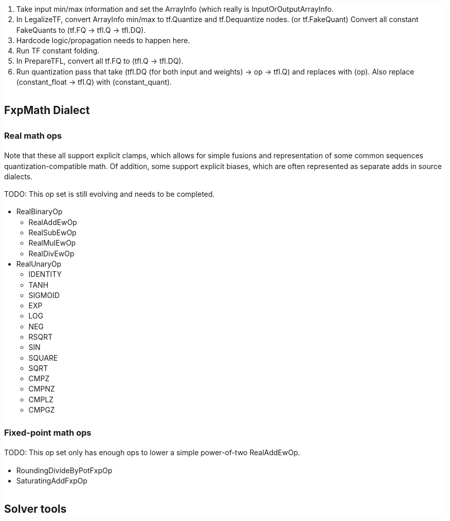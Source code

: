 1.  Take input min/max information and set the ArrayInfo (which really is
    InputOrOutputArrayInfo.
1.  In LegalizeTF, convert ArrayInfo min/max to tf.Quantize and tf.Dequantize
    nodes. (or tf.FakeQuant) Convert all constant FakeQuants to (tf.FQ -> tfl.Q
    -> tfl.DQ).
1.  Hardcode logic/propagation needs to happen here.
1.  Run TF constant folding.
1.  In PrepareTFL, convert all tf.FQ to (tfl.Q -> tfl.DQ).
1.  Run quantization pass that take (tfl.DQ (for both input and weights) -> op
    -> tfl.Q) and replaces with (op). Also replace (constant_float -> tfl.Q)
    with (constant_quant).

## FxpMath Dialect

### Real math ops

Note that these all support explicit clamps, which allows for simple fusions and
representation of some common sequences quantization-compatible math. Of
addition, some support explicit biases, which are often represented as separate
adds in source dialects.

TODO: This op set is still evolving and needs to be completed.

*   RealBinaryOp
    *   RealAddEwOp
    *   RealSubEwOp
    *   RealMulEwOp
    *   RealDivEwOp
*   RealUnaryOp
    *   IDENTITY
    *   TANH
    *   SIGMOID
    *   EXP
    *   LOG
    *   NEG
    *   RSQRT
    *   SIN
    *   SQUARE
    *   SQRT
    *   CMPZ
    *   CMPNZ
    *   CMPLZ
    *   CMPGZ

### Fixed-point math ops

TODO: This op set only has enough ops to lower a simple power-of-two
RealAddEwOp.

*   RoundingDivideByPotFxpOp
*   SaturatingAddFxpOp

## Solver tools
